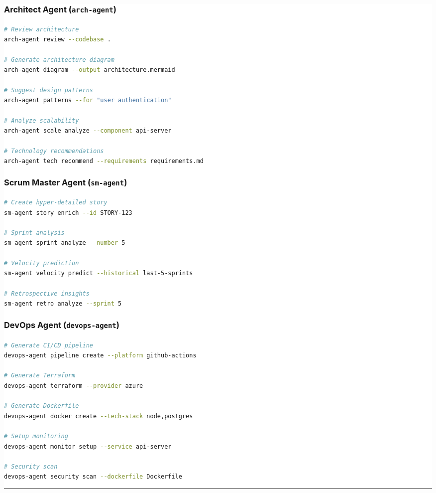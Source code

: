 ### Architect Agent (`arch-agent`)
```bash
# Review architecture
arch-agent review --codebase .

# Generate architecture diagram
arch-agent diagram --output architecture.mermaid

# Suggest design patterns
arch-agent patterns --for "user authentication"

# Analyze scalability
arch-agent scale analyze --component api-server

# Technology recommendations
arch-agent tech recommend --requirements requirements.md
```

### Scrum Master Agent (`sm-agent`)
```bash
# Create hyper-detailed story
sm-agent story enrich --id STORY-123

# Sprint analysis
sm-agent sprint analyze --number 5

# Velocity prediction
sm-agent velocity predict --historical last-5-sprints

# Retrospective insights
sm-agent retro analyze --sprint 5
```

### DevOps Agent (`devops-agent`)
```bash
# Generate CI/CD pipeline
devops-agent pipeline create --platform github-actions

# Generate Terraform
devops-agent terraform --provider azure

# Generate Dockerfile
devops-agent docker create --tech-stack node,postgres

# Setup monitoring
devops-agent monitor setup --service api-server

# Security scan
devops-agent security scan --dockerfile Dockerfile
```

---
